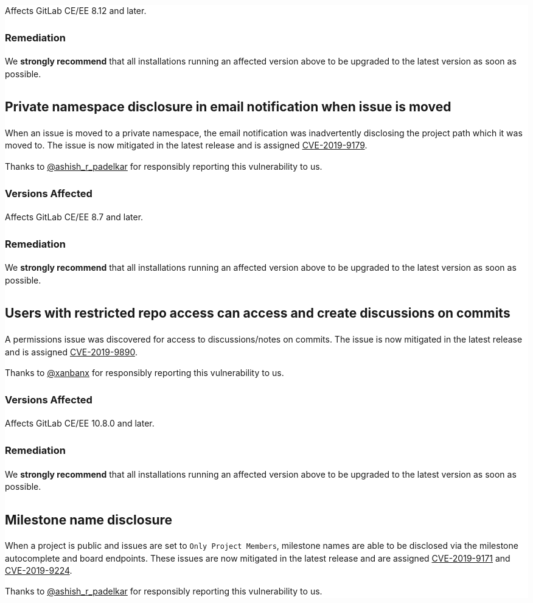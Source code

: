 Affects GitLab CE/EE 8.12 and later.

### Remediation

We **strongly recommend** that all installations running an affected version above to be upgraded to the latest version as soon as possible.

## Private namespace disclosure in email notification when issue is moved

When an issue is moved to a private namespace, the email notification was inadvertently disclosing the project path which it was moved to. The issue is now mitigated in the latest release and is assigned [CVE-2019-9179](https://cve.mitre.org/cgi-bin/cvename.cgi?name=CVE-2019-9179).

Thanks to [@ashish_r_padelkar](https://hackerone.com/ashish_r_padelkar) for responsibly reporting this vulnerability to us.

### Versions Affected

Affects GitLab CE/EE 8.7 and later.

### Remediation

We **strongly recommend** that all installations running an affected version above to be upgraded to the latest version as soon as possible.

## Users with restricted repo access can access and create discussions on commits

A permissions issue was discovered for access to discussions/notes on commits. The issue is now mitigated in the latest release and is assigned [CVE-2019-9890](https://cve.mitre.org/cgi-bin/cvename.cgi?name=CVE-2019-9890).

Thanks to [@xanbanx](https://hackerone.com/xanbanx) for responsibly reporting this vulnerability to us.

### Versions Affected

Affects GitLab CE/EE 10.8.0 and later.

### Remediation

We **strongly recommend** that all installations running an affected version above to be upgraded to the latest version as soon as possible.

## Milestone name disclosure  

When a project is public and issues are set to `Only Project Members`, milestone names are able to be disclosed via the milestone autocomplete and board endpoints. These issues are now mitigated in the latest release and are assigned [CVE-2019-9171](https://cve.mitre.org/cgi-bin/cvename.cgi?name=CVE-2019-9171) and [CVE-2019-9224](https://cve.mitre.org/cgi-bin/cvename.cgi?name=CVE-2019-9224).

Thanks to [@ashish_r_padelkar](https://hackerone.com/ashish_r_padelkar) for responsibly reporting this vulnerability to us.
